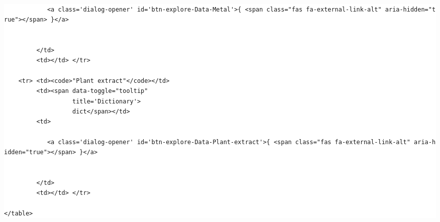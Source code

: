                 <a class='dialog-opener' id='btn-explore-Data-Metal'>{ <span class="fas fa-external-link-alt" aria-hidden="true"></span> }</a>
             
                
             </td> 
             <td></td> </tr>
        
        <tr> <td><code>"Plant extract"</code></td>
             <td><span data-toggle="tooltip"
                       title='Dictionary'>
                       dict</span></td> 
             <td>
             
                <a class='dialog-opener' id='btn-explore-Data-Plant-extract'>{ <span class="fas fa-external-link-alt" aria-hidden="true"></span> }</a>
             
                
             </td> 
             <td></td> </tr>
        
    </table>
</div>

    

    

    

    

    

<script>
$(document).ready(function() {
    $( "#explore-Data" ).dialog({
      autoOpen: false,
      width: 'auto',
      create: function (event, ui) {
        // Set max-width
        $(this).parent().css("maxWidth", "600px");
      }
    });
    
    $("#btn-explore-Data-Meat").click(function() {
        $( "#explore-Data-Meat" ).dialog("open").css({'max-height':"400px", overflow:"auto"});;
        $('.ui-dialog :button').blur();
    });
        
    
    $("#btn-explore-Data-Fuel").click(function() {
        $( "#explore-Data-Fuel" ).dialog("open").css({'max-height':"400px", overflow:"auto"});;
        $('.ui-dialog :button').blur();
    });
        
    
    $("#btn-explore-Data-Grain").click(function() {
        $( "#explore-Data-Grain" ).dialog("open").css({'max-height':"400px", overflow:"auto"});;
        $('.ui-dialog :button').blur();
    });
        
    